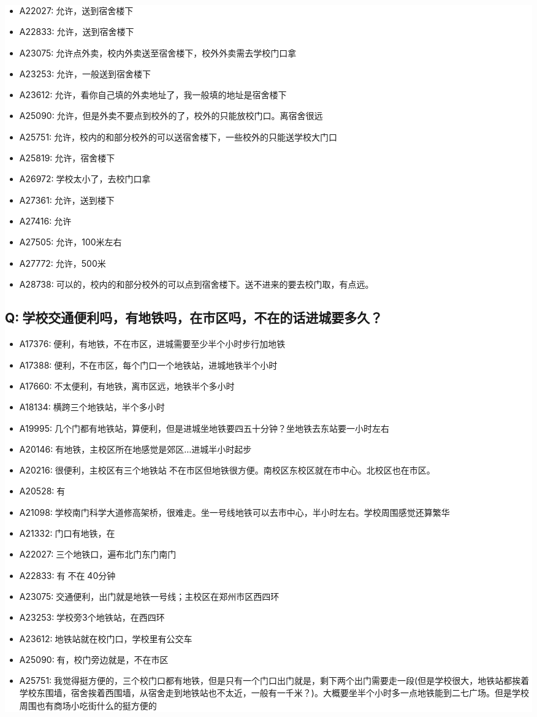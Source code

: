 - A22027: 允许，送到宿舍楼下

- A22833: 允许，送到宿舍楼下

- A23075: 允许点外卖，校内外卖送至宿舍楼下，校外外卖需去学校门口拿

- A23253: 允许，一般送到宿舍楼下

- A23612: 允许，看你自己填的外卖地址了，我一般填的地址是宿舍楼下

- A25090: 允许，但是外卖不要点到校外的了，校外的只能放校门口。离宿舍很远

- A25751: 允许，校内的和部分校外的可以送宿舍楼下，一些校外的只能送学校大门口

- A25819: 允许，宿舍楼下

- A26972: 学校太小了，去校门口拿

- A27361: 允许，送到楼下

- A27416: 允许

- A27505: 允许，100米左右

- A27772: 允许，500米

- A28738: 可以的，校内的和部分校外的可以点到宿舍楼下。送不进来的要去校门取，有点远。

## Q: 学校交通便利吗，有地铁吗，在市区吗，不在的话进城要多久？

- A17376: 便利，有地铁，不在市区，进城需要至少半个小时步行加地铁

- A17388: 便利，不在市区，每个门口一个地铁站，进城地铁半个小时

- A17660: 不太便利，有地铁，离市区远，地铁半个多小时

- A18134: 横跨三个地铁站，半个多小时

- A19995: 几个门都有地铁站，算便利，但是进城坐地铁要四五十分钟？坐地铁去东站要一小时左右

- A20146: 有地铁，主校区所在地感觉是郊区…进城半小时起步

- A20216: 很便利，主校区有三个地铁站 不在市区但地铁很方便。南校区东校区就在市中心。北校区也在市区。

- A20528: 有

- A21098: 学校南门科学大道修高架桥，很难走。坐一号线地铁可以去市中心，半小时左右。学校周围感觉还算繁华

- A21332: 门口有地铁，在

- A22027: 三个地铁口，遍布北门东门南门

- A22833: 有 不在 40分钟

- A23075: 交通便利，出门就是地铁一号线；主校区在郑州市区西四环

- A23253: 学校旁3个地铁站，在西四环

- A23612: 地铁站就在校门口，学校里有公交车

- A25090: 有，校门旁边就是，不在市区

- A25751: 我觉得挺方便的，三个校门口都有地铁，但是只有一个门口出门就是，剩下两个出门需要走一段(但是学校很大，地铁站都挨着学校东围墙，宿舍挨着西围墙，从宿舍走到地铁站也不太近，一般有一千米？)。大概要坐半个小时多一点地铁能到二七广场。但是学校周围也有商场小吃街什么的挺方便的
